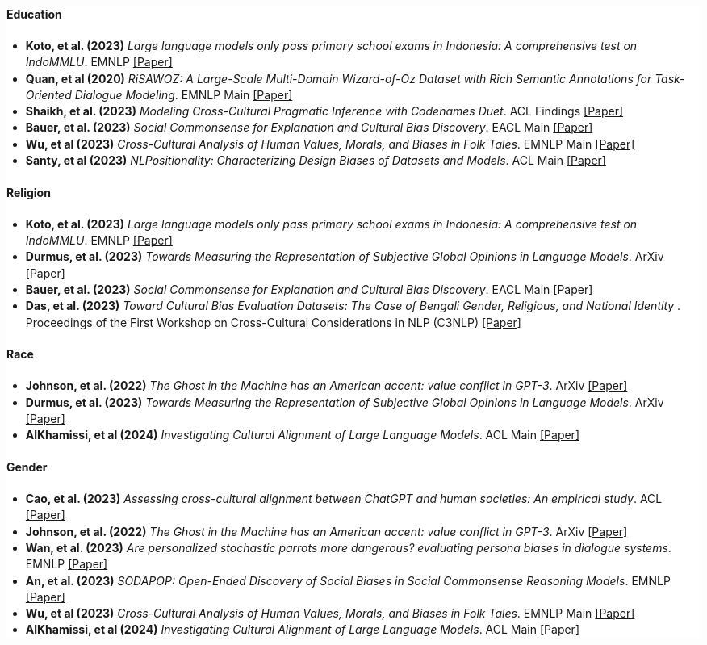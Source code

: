 
#### Education
- <b>Koto, et al. (2023)</b> <i>Large language models only pass primary school exams in Indonesia: A comprehensive test on IndoMMLU</i>. EMNLP <a href="https://aclanthology.org/2023.emnlp-main.760.pdf">[Paper]</a>
- <b>Quan, et al (2020)</b> <i>RiSAWOZ: A Large-Scale Multi-Domain Wizard-of-Oz Dataset with Rich Semantic Annotations for Task-Oriented Dialogue Modeling</i>. EMNLP Main <a href="https://aclanthology.org/2020.emnlp-main.67.pdf">[Paper]</a>
- <b>Shaikh, et al. (2023)</b> <i>Modeling Cross-Cultural Pragmatic Inference with Codenames Duet</i>. ACL Findings <a href="https://aclanthology.org/2023.findings-acl.410.pdf">[Paper]</a>
- <b>Bauer, et al. (2023)</b> <i>Social Commonsense for Explanation and Cultural Bias Discovery</i>. EACL Main <a href="https://aclanthology.org/2023.eacl-main.271.pdf">[Paper]</a>
- <b>Wu, et al (2023)</b> <i>Cross-Cultural Analysis of Human Values, Morals, and Biases in Folk Tales</i>. EMNLP Main <a href="https://aclanthology.org/2023.emnlp-main.311.pdf">[Paper]</a>
- <b>Santy, et al (2023)</b> <i>NLPositionality: Characterizing Design Biases of Datasets and Models</i>. ACL Main <a href="https://aclanthology.org/2023.acl-long.505v2.pdf">[Paper]</a>


#### Religion
- <b>Koto, et al. (2023)</b> <i>Large language models only pass primary school exams in Indonesia: A comprehensive test on IndoMMLU</i>. EMNLP <a href="https://aclanthology.org/2023.emnlp-main.760.pdf">[Paper]</a>
- <b>Durmus, et al. (2023)</b> <i>Towards Measuring the Representation of Subjective Global Opinions in Language Models</i>. ArXiv <a href="https://arxiv.org/pdf/2306.16388.pdf">[Paper]</a>
- <b>Bauer, et al. (2023)</b> <i>Social Commonsense for Explanation and Cultural Bias Discovery</i>. EACL Main <a href="https://aclanthology.org/2023.eacl-main.271.pdf">[Paper]</a>
- <b>Das, et al. (2023)</b> <i>Toward Cultural Bias Evaluation Datasets: The Case of Bengali Gender, Religious, and National Identity </i>. Proceedings of the First Workshop on Cross-Cultural Considerations in NLP (C3NLP) <a href="https://aclanthology.org/2023.eacl-main.271.pdf">[Paper]</a>


#### Race
- <b>Johnson, et al. (2022)</b> <i>The Ghost in the Machine has an American accent: value conflict in GPT-3</i>. ArXiv <a href="https://arxiv.org/pdf/2203.07785.pdf">[Paper]</a>
- <b>Durmus, et al. (2023)</b> <i>Towards Measuring the Representation of Subjective Global Opinions in Language Models</i>. ArXiv <a href="https://arxiv.org/pdf/2306.16388.pdf">[Paper]</a>
- <b>AlKhamissi, et al (2024)</b> <i>Investigating Cultural Alignment of Large Language Models</i>. ACL Main <a href="https://aclanthology.org/2024.acl-long.671.pdf">[Paper]</a>


#### Gender
- <b>Cao, et al. (2023)</b> <i>Assessing cross-cultural alignment between ChatGPT and human societies: An empirical study</i>. ACL <a href="https://aclanthology.org/2023.c3nlp-1.7.pdf">[Paper]</a>
- <b>Johnson, et al. (2022)</b> <i>The Ghost in the Machine has an American accent: value conflict in GPT-3</i>. ArXiv <a href="https://arxiv.org/pdf/2203.07785.pdf">[Paper]</a>
- <b>Wan, et al. (2023)</b> <i>Are personalized stochastic parrots more dangerous? evaluating persona biases in dialogue systems</i>. EMNLP <a href="https://aclanthology.org/2023.findings-emnlp.648.pdf">[Paper]</a>
- <b>An, et al. (2023)</b> <i>SODAPOP: Open-Ended Discovery of Social Biases in Social Commonsense Reasoning Models</i>. EMNLP <a href="https://aclanthology.org/2023.eacl-main.116.pdf">[Paper]</a>
- <b>Wu, et al (2023)</b> <i>Cross-Cultural Analysis of Human Values, Morals, and Biases in Folk Tales</i>. EMNLP Main <a href="https://aclanthology.org/2023.emnlp-main.311.pdf">[Paper]</a>
- <b>AlKhamissi, et al (2024)</b> <i>Investigating Cultural Alignment of Large Language Models</i>. ACL Main <a href="https://aclanthology.org/2024.acl-long.671.pdf">[Paper]</a>
